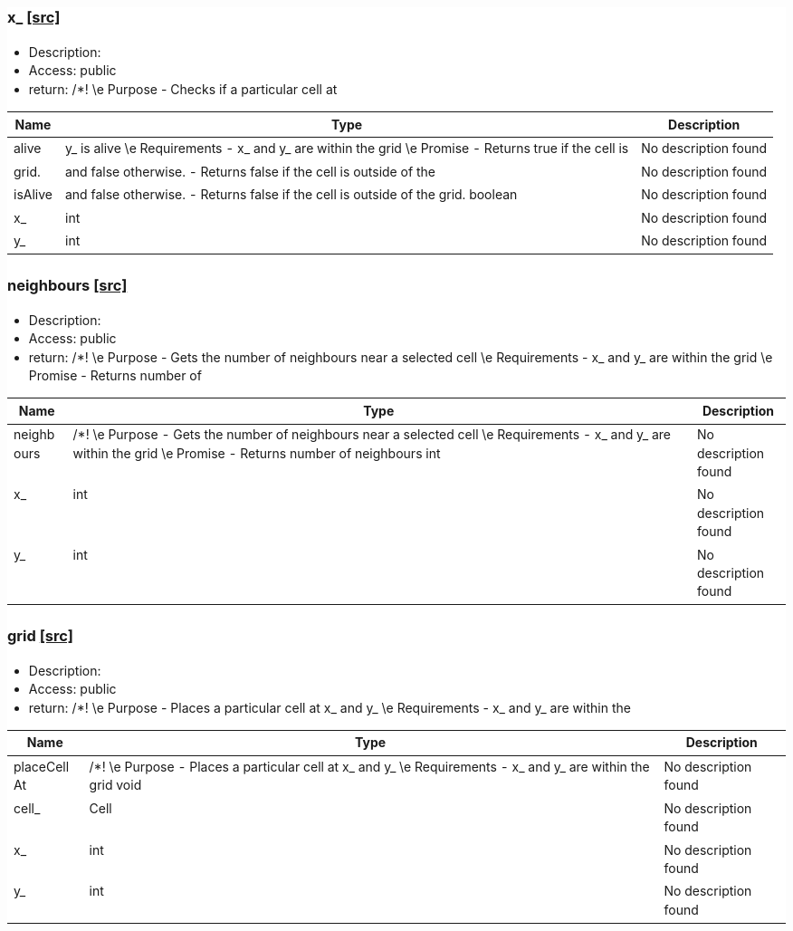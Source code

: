 ### x_ [[src]](https://github.com/mrschofield/jcolonyC:\Users\Mathew\src\jcolony\src\main\java\com\schofield\jcolony\Generation.java#L160)

+ Description:   
+ Access: public  
+ return: /*! \e Purpose - Checks if a particular cell at  

| Name | Type | Description |  
| ----- | ----- | ----- |  
| alive | y_ is alive \e Requirements - x_ and y_ are within the grid \e Promise - Returns true if the cell is | No description found |  
| grid. | and false otherwise. - Returns false if the cell is outside of the | No description found |  
| isAlive | and false otherwise. - Returns false if the cell is outside of the grid. boolean | No description found |  
| x_ | int | No description found |  
| y_ | int | No description found |  


### neighbours [[src]](https://github.com/mrschofield/jcolonyC:\Users\Mathew\src\jcolony\src\main\java\com\schofield\jcolony\Generation.java#L178)

+ Description:   
+ Access: public  
+ return: /*! \e Purpose - Gets the number of neighbours near a selected cell \e Requirements - x_ and y_ are within the grid \e Promise - Returns number of  

| Name | Type | Description |  
| ----- | ----- | ----- |  
| neighbours | /*! \e Purpose - Gets the number of neighbours near a selected cell \e Requirements - x_ and y_ are within the grid \e Promise - Returns number of neighbours int | No description found |  
| x_ | int | No description found |  
| y_ | int | No description found |  


### grid [[src]](https://github.com/mrschofield/jcolonyC:\Users\Mathew\src\jcolony\src\main\java\com\schofield\jcolony\Generation.java#L206)

+ Description:   
+ Access: public  
+ return: /*! \e Purpose - Places a particular cell at x_ and y_ \e Requirements - x_ and y_ are within the  

| Name | Type | Description |  
| ----- | ----- | ----- |  
| placeCellAt | /*! \e Purpose - Places a particular cell at x_ and y_ \e Requirements - x_ and y_ are within the grid void | No description found |  
| cell_ | Cell | No description found |  
| x_ | int | No description found |  
| y_ | int | No description found |  

